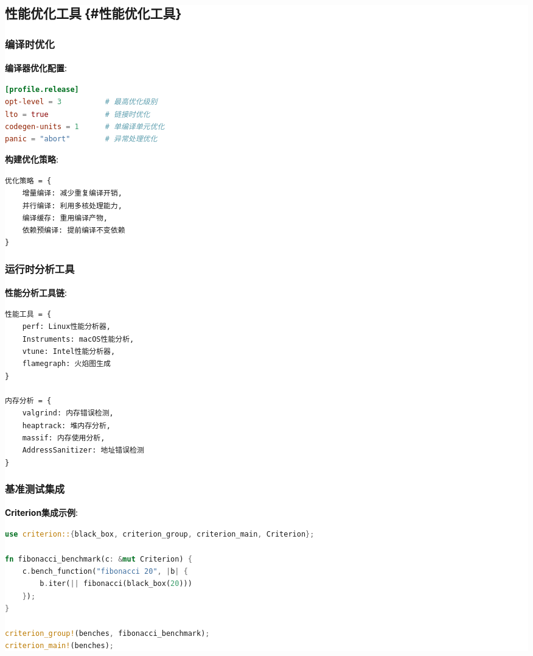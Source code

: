 ## 性能优化工具 {#性能优化工具}

### 编译时优化

**编译器优化配置**:

```toml
[profile.release]
opt-level = 3          # 最高优化级别
lto = true             # 链接时优化
codegen-units = 1      # 单编译单元优化
panic = "abort"        # 异常处理优化
```

**构建优化策略**:

```text
优化策略 = {
    增量编译: 减少重复编译开销,
    并行编译: 利用多核处理能力,
    编译缓存: 重用编译产物,
    依赖预编译: 提前编译不变依赖
}
```

### 运行时分析工具

**性能分析工具链**:

```text
性能工具 = {
    perf: Linux性能分析器,
    Instruments: macOS性能分析,
    vtune: Intel性能分析器,
    flamegraph: 火焰图生成
}

内存分析 = {
    valgrind: 内存错误检测,
    heaptrack: 堆内存分析,
    massif: 内存使用分析,
    AddressSanitizer: 地址错误检测
}
```

### 基准测试集成

**Criterion集成示例**:

```rust
use criterion::{black_box, criterion_group, criterion_main, Criterion};

fn fibonacci_benchmark(c: &mut Criterion) {
    c.bench_function("fibonacci 20", |b| {
        b.iter(|| fibonacci(black_box(20)))
    });
}

criterion_group!(benches, fibonacci_benchmark);
criterion_main!(benches);
```
